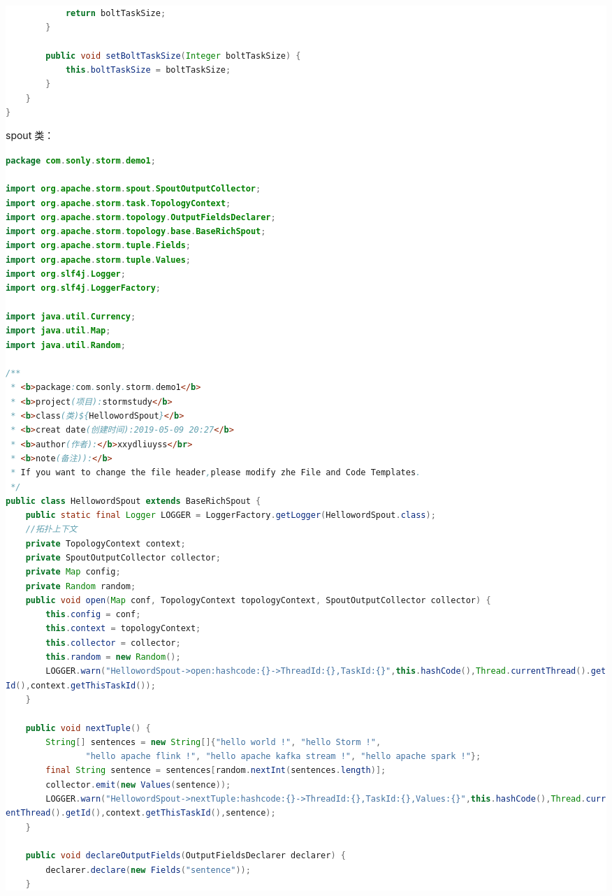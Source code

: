 ```java
            return boltTaskSize;
        }

        public void setBoltTaskSize(Integer boltTaskSize) {
            this.boltTaskSize = boltTaskSize;
        }
    }
}
```

spout 类：
```java
package com.sonly.storm.demo1;

import org.apache.storm.spout.SpoutOutputCollector;
import org.apache.storm.task.TopologyContext;
import org.apache.storm.topology.OutputFieldsDeclarer;
import org.apache.storm.topology.base.BaseRichSpout;
import org.apache.storm.tuple.Fields;
import org.apache.storm.tuple.Values;
import org.slf4j.Logger;
import org.slf4j.LoggerFactory;

import java.util.Currency;
import java.util.Map;
import java.util.Random;

/**
 * <b>package:com.sonly.storm.demo1</b>
 * <b>project(项目):stormstudy</b>
 * <b>class(类)${HellowordSpout}</b>
 * <b>creat date(创建时间):2019-05-09 20:27</b>
 * <b>author(作者):</b>xxydliuyss</br>
 * <b>note(备注)):</b>
 * If you want to change the file header,please modify zhe File and Code Templates.
 */
public class HellowordSpout extends BaseRichSpout {
    public static final Logger LOGGER = LoggerFactory.getLogger(HellowordSpout.class);
    //拓扑上下文
    private TopologyContext context;
    private SpoutOutputCollector collector;
    private Map config;
    private Random random;
    public void open(Map conf, TopologyContext topologyContext, SpoutOutputCollector collector) {
        this.config = conf;
        this.context = topologyContext;
        this.collector = collector;
        this.random = new Random();
        LOGGER.warn("HellowordSpout->open:hashcode:{}->ThreadId:{},TaskId:{}",this.hashCode(),Thread.currentThread().getId(),context.getThisTaskId());
    }

    public void nextTuple() {
        String[] sentences = new String[]{"hello world !", "hello Storm !",
                "hello apache flink !", "hello apache kafka stream !", "hello apache spark !"};
        final String sentence = sentences[random.nextInt(sentences.length)];
        collector.emit(new Values(sentence));
        LOGGER.warn("HellowordSpout->nextTuple:hashcode:{}->ThreadId:{},TaskId:{},Values:{}",this.hashCode(),Thread.currentThread().getId(),context.getThisTaskId(),sentence);
    }

    public void declareOutputFields(OutputFieldsDeclarer declarer) {
        declarer.declare(new Fields("sentence"));
    }
```